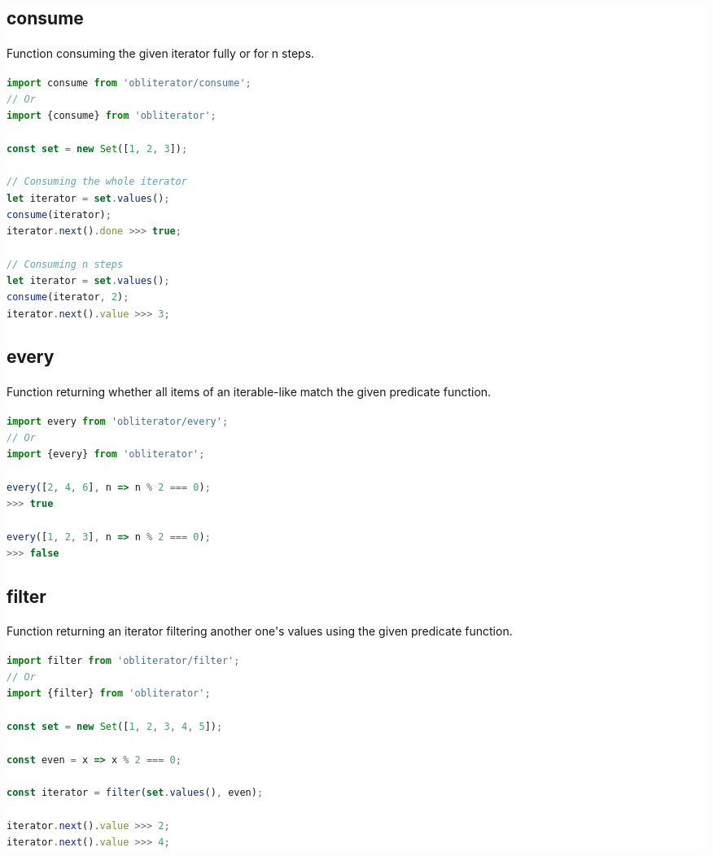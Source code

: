## consume

Function consuming the given iterator fully or for n steps.

```js
import consume from 'obliterator/consume';
// Or
import {consume} from 'obliterator';

const set = new Set([1, 2, 3]);

// Consuming the whole iterator
let iterator = set.values();
consume(iterator);
iterator.next().done >>> true;

// Consuming n steps
let iterator = set.values();
consume(iterator, 2);
iterator.next().value >>> 3;
```

## every

Function returning whether all items of an iterable-like match the given predicate function.

```js
import every from 'obliterator/every';
// Or
import {every} from 'obliterator';

every([2, 4, 6], n => n % 2 === 0);
>>> true

every([1, 2, 3], n => n % 2 === 0);
>>> false
```

## filter

Function returning an iterator filtering another one's values using the given predicate function.

```js
import filter from 'obliterator/filter';
// Or
import {filter} from 'obliterator';

const set = new Set([1, 2, 3, 4, 5]);

const even = x => x % 2 === 0;

const iterator = filter(set.values(), even);

iterator.next().value >>> 2;
iterator.next().value >>> 4;
```
